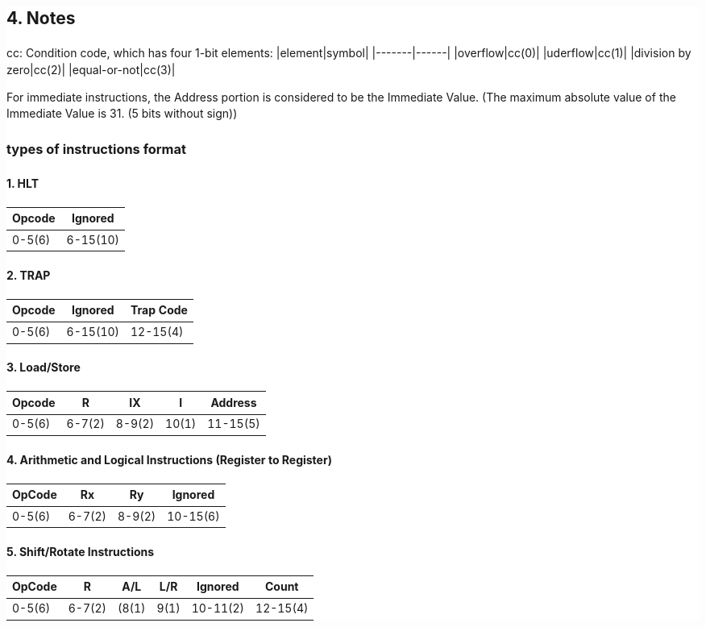## 4. Notes
cc: Condition code, which has four 1-bit elements:
|element|symbol|
|-------|------|
|overflow|cc(0)|
|uderflow|cc(1)|
|division by zero|cc(2)|
|equal-or-not|cc(3)|

For immediate instructions, the Address portion is considered to be the Immediate Value.
(The maximum absolute value of the Immediate Value is 31. (5 bits without sign))

### types of instructions format
#### 1. HLT
|Opcode|Ignored|
|------|-------|
|0-5(6)|6-15(10)|
#### 2. TRAP
|Opcode|Ignored|Trap Code|
|------|-------|---------|
|0-5(6)|6-15(10)|12-15(4)|
#### 3. Load/Store
|Opcode|R|IX|I|Address|
|------|-|--|-|-------|
|0-5(6)|6-7(2)|8-9(2)|10(1)|11-15(5)|
#### 4. Arithmetic and Logical Instructions (Register to Register)
|OpCode|Rx|Ry|Ignored|
|------|--|--|-------|
|0-5(6)|6-7(2)|8-9(2)|10-15(6)|
#### 5. Shift/Rotate Instructions
|OpCode|R|A/L|L/R|Ignored|Count|
|------|-|---|---|-------|-----|
|0-5(6)|6-7(2)|(8(1)|9(1)|10-11(2)|12-15(4)|
